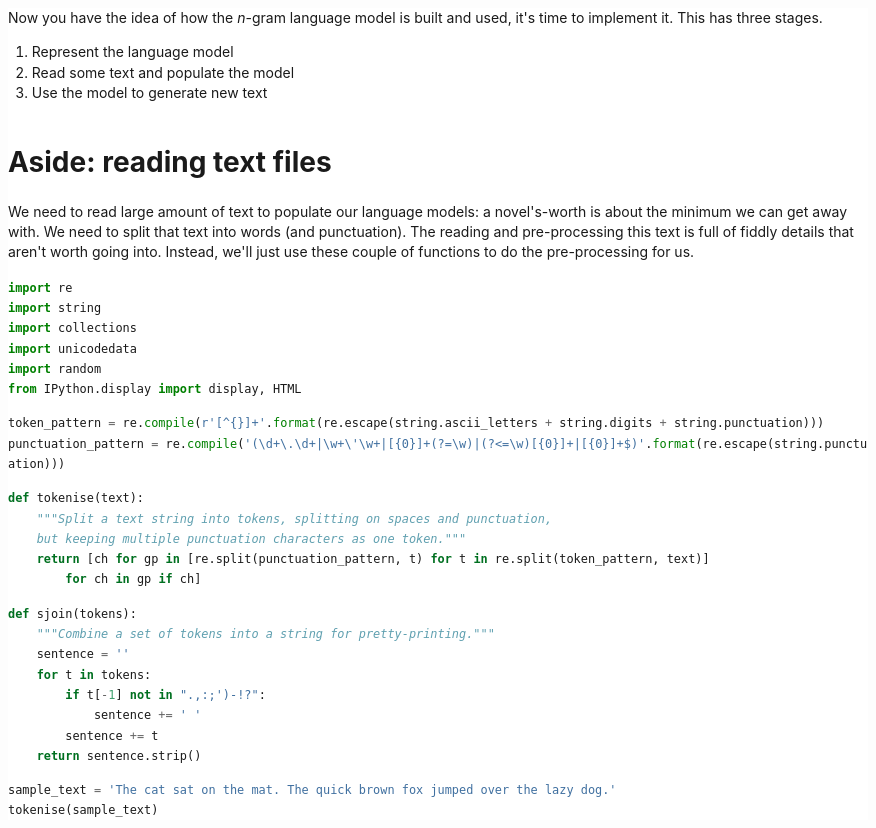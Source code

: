 Now you have the idea of how the _n_-gram language model is built and used, it's time to implement it. This has three stages.

1. Represent the language model
2. Read some text and populate the model
3. Use the model to generate new text



# Aside: reading text files


We need to read large amount of text to populate our language models: a novel's-worth is about the minimum we can get away with. We need to split that text into words (and punctuation). The reading and pre-processing this text is full of fiddly details that aren't worth going into. Instead, we'll just use these couple of functions to do the pre-processing for us.

```python
import re
import string
import collections
import unicodedata
import random
from IPython.display import display, HTML
```

```python jupyter={"outputs_hidden": false}
token_pattern = re.compile(r'[^{}]+'.format(re.escape(string.ascii_letters + string.digits + string.punctuation)))
punctuation_pattern = re.compile('(\d+\.\d+|\w+\'\w+|[{0}]+(?=\w)|(?<=\w)[{0}]+|[{0}]+$)'.format(re.escape(string.punctuation)))
```

```python
def tokenise(text):
    """Split a text string into tokens, splitting on spaces and punctuation,
    but keeping multiple punctuation characters as one token."""
    return [ch for gp in [re.split(punctuation_pattern, t) for t in re.split(token_pattern, text)]
        for ch in gp if ch]
```

```python jupyter={"outputs_hidden": false}
def sjoin(tokens):
    """Combine a set of tokens into a string for pretty-printing."""
    sentence = ''
    for t in tokens:
        if t[-1] not in ".,:;')-!?":
            sentence += ' '
        sentence += t
    return sentence.strip()
```

```python
sample_text = 'The cat sat on the mat. The quick brown fox jumped over the lazy dog.'
tokenise(sample_text)
```
